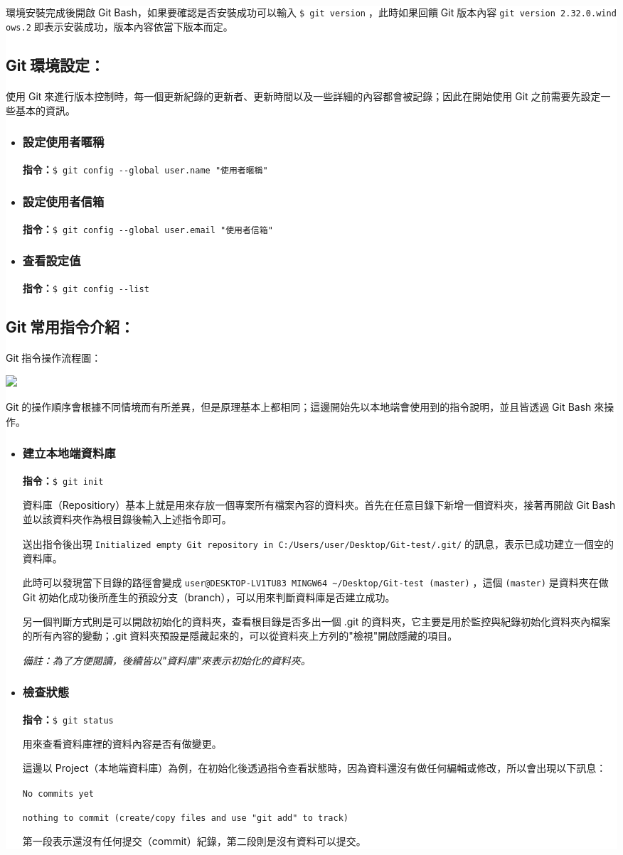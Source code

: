 環境安裝完成後開啟 Git Bash，如果要確認是否安裝成功可以輸入 `$ git version` ，此時如果回饋 Git 版本內容 `git version 2.32.0.windows.2` 即表示安裝成功，版本內容依當下版本而定。

## Git 環境設定：

使用 Git 來進行版本控制時，每一個更新紀錄的更新者、更新時間以及一些詳細的內容都會被記錄；因此在開始使用 Git 之前需要先設定一些基本的資訊。

- ### **設定使用者暱稱**

  **指令：**`$ git config --global user.name "使用者暱稱"`

- ### **設定使用者信箱**

  **指令：**`$ git config --global user.email "使用者信箱"`

- ### **查看設定值**

  **指令：**`$ git config --list`

## Git 常用指令介紹：

Git 指令操作流程圖：

![](https://i.imgur.com/LZRD0Qg.png)

Git 的操作順序會根據不同情境而有所差異，但是原理基本上都相同；這邊開始先以本地端會使用到的指令說明，並且皆透過 Git Bash 來操作。

- ### **建立本地端資料庫**

  **指令：**`$ git init`

  資料庫（Repositiory）基本上就是用來存放一個專案所有檔案內容的資料夾。首先在任意目錄下新增一個資料夾，接著再開啟 Git Bash 並以該資料夾作為根目錄後輸入上述指令即可。

  送出指令後出現 `Initialized empty Git repository in C:/Users/user/Desktop/Git-test/.git/` 的訊息，表示已成功建立一個空的資料庫。

  

  此時可以發現當下目錄的路徑會變成 `user@DESKTOP-LV1TU83 MINGW64 ~/Desktop/Git-test (master)` ，這個 `(master)` 是資料夾在做 Git 初始化成功後所產生的預設分支（branch），可以用來判斷資料庫是否建立成功。

  

  另一個判斷方式則是可以開啟初始化的資料夾，查看根目錄是否多出一個 .git 的資料夾，它主要是用於監控與紀錄初始化資料夾內檔案的所有內容的變動；.git 資料夾預設是隱藏起來的，可以從資料夾上方列的"檢視"開啟隱藏的項目。

  *備註：為了方便閱讀，後續皆以"資料庫"來表示初始化的資料夾。*

- ### **檢查狀態**

  **指令：**`$ git status`

  用來查看資料庫裡的資料內容是否有做變更。

  

  這邊以 Project（本地端資料庫）為例，在初始化後透過指令查看狀態時，因為資料還沒有做任何編輯或修改，所以會出現以下訊息：

  `No commits yet`

  `nothing to commit (create/copy files and use "git add" to track)` 

  第一段表示還沒有任何提交（commit）紀錄，第二段則是沒有資料可以提交。
